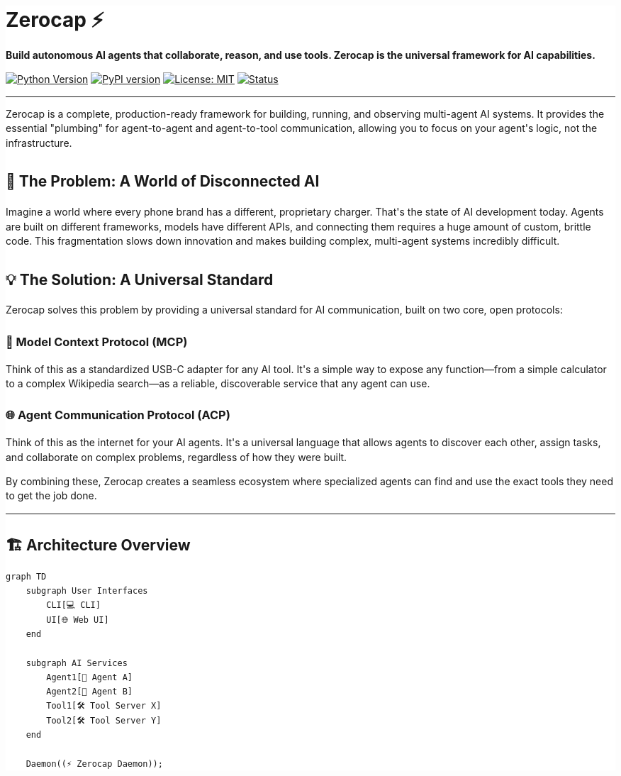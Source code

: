 # Zerocap ⚡

**Build autonomous AI agents that collaborate, reason, and use tools. Zerocap is the universal framework for AI capabilities.**

[![Python Version](https://img.shields.io/badge/python-3.9+-blue.svg)](https://www.python.org/downloads/)
[![PyPI version](https://badge.fury.io/py/zerocap.svg)](https://badge.fury.io/py/zerocap)
[![License: MIT](https://img.shields.io/badge/license-MIT-green.svg)](https://opensource.org/licenses/MIT)
[![Status](https://img.shields.io/badge/status-alpha-orange.svg)](#)

---

Zerocap is a complete, production-ready framework for building, running, and observing multi-agent AI systems. It provides the essential "plumbing" for agent-to-agent and agent-to-tool communication, allowing you to focus on your agent's logic, not the infrastructure.

## 🚨 The Problem: A World of Disconnected AI

Imagine a world where every phone brand has a different, proprietary charger. That's the state of AI development today. Agents are built on different frameworks, models have different APIs, and connecting them requires a huge amount of custom, brittle code. This fragmentation slows down innovation and makes building complex, multi-agent systems incredibly difficult.

## 💡 The Solution: A Universal Standard

Zerocap solves this problem by providing a universal standard for AI communication, built on two core, open protocols:

### 🔌 Model Context Protocol (MCP)
Think of this as a standardized USB-C adapter for any AI tool. It's a simple way to expose any function—from a simple calculator to a complex Wikipedia search—as a reliable, discoverable service that any agent can use.

### 🌐 Agent Communication Protocol (ACP)
Think of this as the internet for your AI agents. It's a universal language that allows agents to discover each other, assign tasks, and collaborate on complex problems, regardless of how they were built.

By combining these, Zerocap creates a seamless ecosystem where specialized agents can find and use the exact tools they need to get the job done.

---

## 🏗️ Architecture Overview

```mermaid
graph TD
    subgraph User Interfaces
        CLI[💻 CLI]
        UI[🌐 Web UI]
    end

    subgraph AI Services
        Agent1[🤖 Agent A]
        Agent2[🤖 Agent B]
        Tool1[🛠️ Tool Server X]
        Tool2[🛠️ Tool Server Y]
    end

    Daemon((⚡ Zerocap Daemon));

```